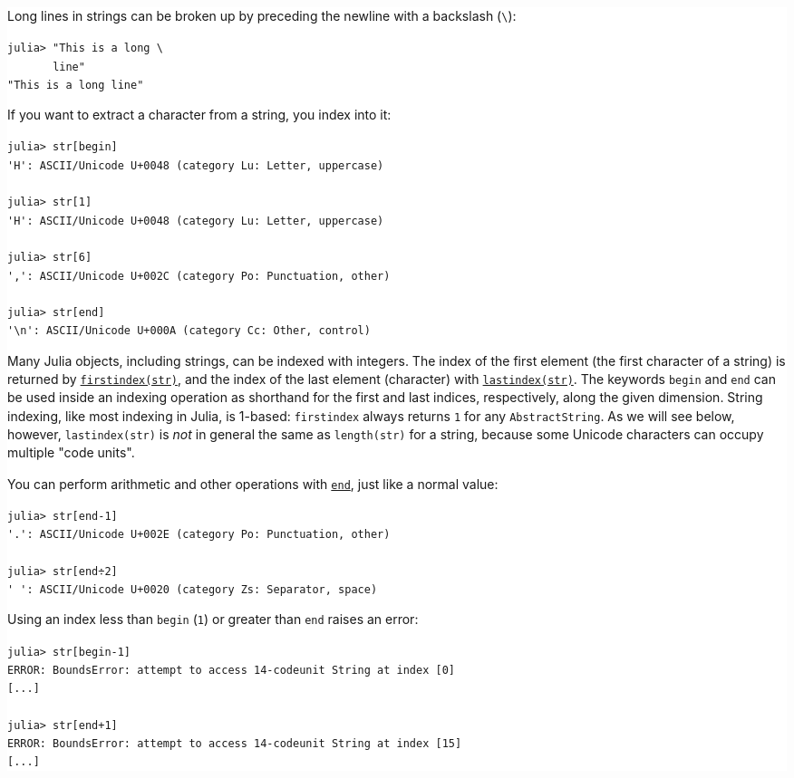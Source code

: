 Long lines in strings can be broken up by preceding the newline with a backslash (`\`):

```jldoctest
julia> "This is a long \
       line"
"This is a long line"
```

If you want to extract a character from a string, you index into it:

```jldoctest helloworldstring
julia> str[begin]
'H': ASCII/Unicode U+0048 (category Lu: Letter, uppercase)

julia> str[1]
'H': ASCII/Unicode U+0048 (category Lu: Letter, uppercase)

julia> str[6]
',': ASCII/Unicode U+002C (category Po: Punctuation, other)

julia> str[end]
'\n': ASCII/Unicode U+000A (category Cc: Other, control)
```

Many Julia objects, including strings, can be indexed with integers. The index of the first
element (the first character of a string) is returned by [`firstindex(str)`](@ref), and the index of the last element (character)
with [`lastindex(str)`](@ref). The keywords `begin` and `end` can be used inside an indexing
operation as shorthand for the first and last indices, respectively, along the given dimension.
String indexing, like most indexing in Julia, is 1-based: `firstindex` always returns `1` for any `AbstractString`.
As we will see below, however, `lastindex(str)` is *not* in general the same as `length(str)` for a string,
because some Unicode characters can occupy multiple "code units".

You can perform arithmetic and other operations with [`end`](@ref), just like
a normal value:

```jldoctest helloworldstring
julia> str[end-1]
'.': ASCII/Unicode U+002E (category Po: Punctuation, other)

julia> str[end÷2]
' ': ASCII/Unicode U+0020 (category Zs: Separator, space)
```

Using an index less than `begin` (`1`) or greater than `end` raises an error:

```jldoctest helloworldstring
julia> str[begin-1]
ERROR: BoundsError: attempt to access 14-codeunit String at index [0]
[...]

julia> str[end+1]
ERROR: BoundsError: attempt to access 14-codeunit String at index [15]
[...]
```
